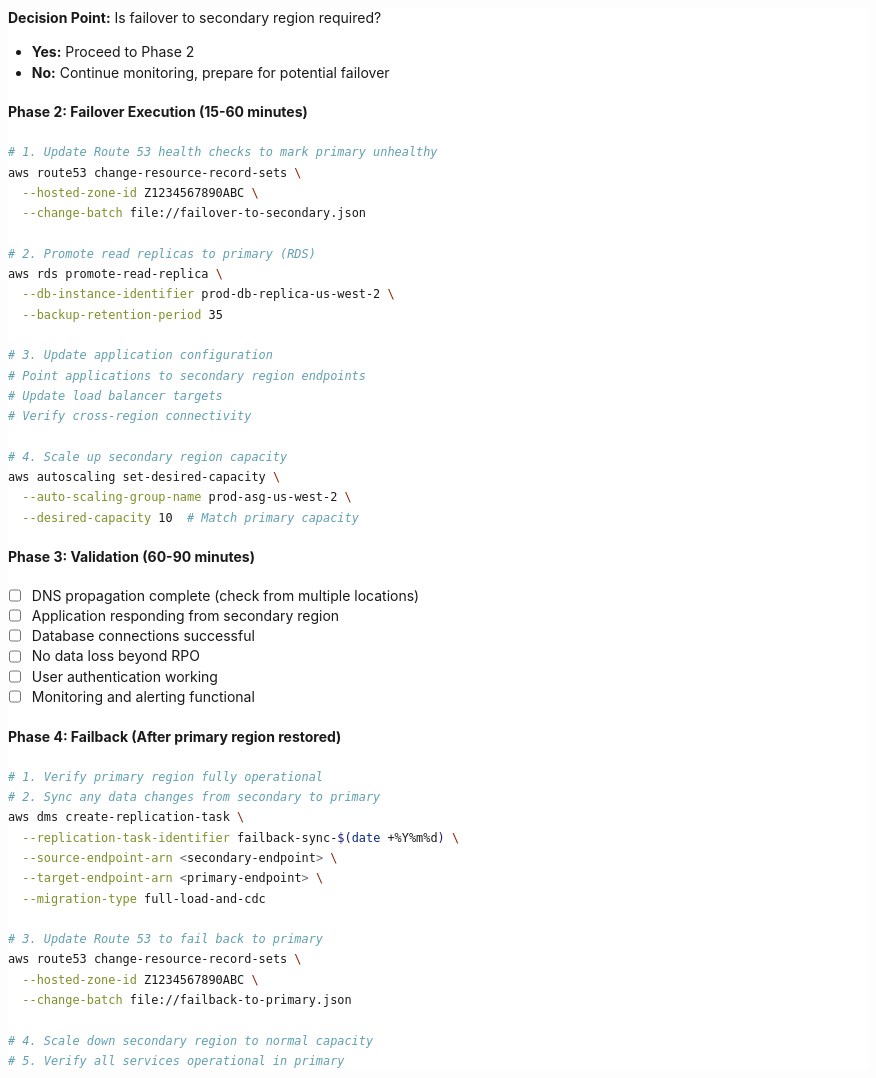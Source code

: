 **Decision Point:** Is failover to secondary region required?
- **Yes:** Proceed to Phase 2
- **No:** Continue monitoring, prepare for potential failover

#### Phase 2: Failover Execution (15-60 minutes)

```bash
# 1. Update Route 53 health checks to mark primary unhealthy
aws route53 change-resource-record-sets \
  --hosted-zone-id Z1234567890ABC \
  --change-batch file://failover-to-secondary.json

# 2. Promote read replicas to primary (RDS)
aws rds promote-read-replica \
  --db-instance-identifier prod-db-replica-us-west-2 \
  --backup-retention-period 35

# 3. Update application configuration
# Point applications to secondary region endpoints
# Update load balancer targets
# Verify cross-region connectivity

# 4. Scale up secondary region capacity
aws autoscaling set-desired-capacity \
  --auto-scaling-group-name prod-asg-us-west-2 \
  --desired-capacity 10  # Match primary capacity
```

#### Phase 3: Validation (60-90 minutes)

- [ ] DNS propagation complete (check from multiple locations)
- [ ] Application responding from secondary region
- [ ] Database connections successful
- [ ] No data loss beyond RPO
- [ ] User authentication working
- [ ] Monitoring and alerting functional

#### Phase 4: Failback (After primary region restored)

```bash
# 1. Verify primary region fully operational
# 2. Sync any data changes from secondary to primary
aws dms create-replication-task \
  --replication-task-identifier failback-sync-$(date +%Y%m%d) \
  --source-endpoint-arn <secondary-endpoint> \
  --target-endpoint-arn <primary-endpoint> \
  --migration-type full-load-and-cdc

# 3. Update Route 53 to fail back to primary
aws route53 change-resource-record-sets \
  --hosted-zone-id Z1234567890ABC \
  --change-batch file://failback-to-primary.json

# 4. Scale down secondary region to normal capacity
# 5. Verify all services operational in primary
```

